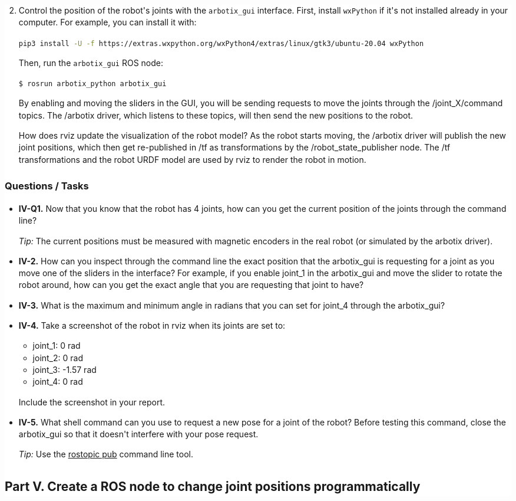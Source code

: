 2. Control the position of the robot's joints with the `arbotix_gui` interface. First, install `wxPython` if it's not installed already
in your computer. For example, you can install it with:

    ```bash
    pip3 install -U -f https://extras.wxpython.org/wxPython4/extras/linux/gtk3/ubuntu-20.04 wxPython
    ```
    
    Then, run the `arbotix_gui` ROS node:

    ```bash
    $ rosrun arbotix_python arbotix_gui
    ```
    
    By enabling and moving the sliders in the GUI, you will be sending requests to move the joints
    through the /joint_X/command topics. The /arbotix driver, which listens to these topics,
    will then send the new positions to the robot. 
    
    How does rviz update the visualization of the robot model? As the robot
    starts moving, the /arbotix driver will publish the new joint positions, which then
    get re-published in /tf as transformations by the /robot_state_publisher node. The /tf 
    transformations and the robot URDF model are used by rviz to render the robot in motion.
    
### Questions / Tasks

- **IV-Q1.** Now that you know that the robot has 4 joints, how can you get the current position
of the joints through the command line? 

    *Tip:* The current positions must be measured with magnetic encoders in the real 
    robot (or simulated by the arbotix driver).

- **IV-2.** How can you inspect through the command line the exact position that the 
arbotix_gui is requesting for a joint as you move one of the sliders in the interface? For example, 
if you enable joint_1 in the arbotix_gui and move the slider to rotate the robot around, 
how can you get the exact angle that you are requesting that joint to have?

- **IV-3.** What is the maximum and minimum angle in radians that you can set for joint_4 through
the arbotix_gui?

- **IV-4.** Take a screenshot of the robot in rviz when its joints are set to:
    - joint_1: 0 rad
    - joint_2: 0 rad
    - joint_3: -1.57 rad
    - joint_4: 0 rad
    
    Include the screenshot in your report.
    
- **IV-5.** What shell command can you use to request a new pose for a 
joint of the robot? Before testing this command, close the arbotix_gui 
so that it doesn't interfere with your pose request.

    *Tip:* Use the [rostopic pub](http://wiki.ros.org/rostopic#rostopic_pub) command line tool.

## Part V. Create a ROS node to change joint positions programmatically
